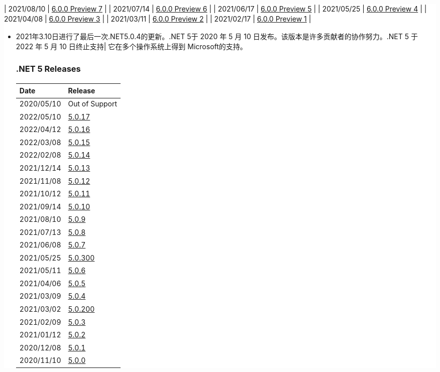   | 2021/08/10 | [6.0.0 Preview 7](https://github.com/dotnet/core/blob/main/release-notes/6.0/preview/6.0.0-preview.7.md) |
  | 2021/07/14 | [6.0.0 Preview 6](https://github.com/dotnet/core/blob/main/release-notes/6.0/preview/6.0.0-preview.6.md) |
  | 2021/06/17 | [6.0.0 Preview 5](https://github.com/dotnet/core/blob/main/release-notes/6.0/preview/6.0.0-preview.5.md) |
  | 2021/05/25 | [6.0.0 Preview 4](https://github.com/dotnet/core/blob/main/release-notes/6.0/preview/6.0.0-preview.4.md) |
  | 2021/04/08 | [6.0.0 Preview 3](https://github.com/dotnet/core/blob/main/release-notes/6.0/preview/6.0.0-preview.3.md) |
  | 2021/03/11 | [6.0.0 Preview 2](https://github.com/dotnet/core/blob/main/release-notes/6.0/preview/6.0.0-preview.2.md) |
  | 2021/02/17 | [6.0.0 Preview 1](https://github.com/dotnet/core/blob/main/release-notes/6.0/preview/6.0.0-preview.1.md) |

- 2021年3.10日进行了最后一次.NET5.0.4的更新。.NET 5于 2020 年 5 月 10 日发布。该版本是许多贡献者的协作努力。.NET 5 于 2022 年 5 月 10 日终止支持| 它在多个操作系统上得到 Microsoft的支持。

  ### .NET 5 Releases

  | Date       | Release                                                      |
  | ---------- | ------------------------------------------------------------ |
  | 2020/05/10 | Out of Support                                               |
  | 2022/05/10 | [5.0.17](https://github.com/dotnet/core/blob/main/release-notes/5.0/5.0.17/5.0.17.md) |
  | 2022/04/12 | [5.0.16](https://github.com/dotnet/core/blob/main/release-notes/5.0/5.0.16/5.0.16.md) |
  | 2022/03/08 | [5.0.15](https://github.com/dotnet/core/blob/main/release-notes/5.0/5.0.15/5.0.15.md) |
  | 2022/02/08 | [5.0.14](https://github.com/dotnet/core/blob/main/release-notes/5.0/5.0.14/5.0.14.md) |
  | 2021/12/14 | [5.0.13](https://github.com/dotnet/core/blob/main/release-notes/5.0/5.0.13/5.0.13.md) |
  | 2021/11/08 | [5.0.12](https://github.com/dotnet/core/blob/main/release-notes/5.0/5.0.12/5.0.12.md) |
  | 2021/10/12 | [5.0.11](https://github.com/dotnet/core/blob/main/release-notes/5.0/5.0.11/5.0.11.md) |
  | 2021/09/14 | [5.0.10](https://github.com/dotnet/core/blob/main/release-notes/5.0/5.0.10/5.0.10.md) |
  | 2021/08/10 | [5.0.9](https://github.com/dotnet/core/blob/main/release-notes/5.0/5.0.9/5.0.9.md) |
  | 2021/07/13 | [5.0.8](https://github.com/dotnet/core/blob/main/release-notes/5.0/5.0.8/5.0.8.md) |
  | 2021/06/08 | [5.0.7](https://github.com/dotnet/core/blob/main/release-notes/5.0/5.0.7/5.0.7.md) |
  | 2021/05/25 | [5.0.300](https://github.com/dotnet/core/blob/main/release-notes/5.0/5.0.6/5.0.300-sdk.md) |
  | 2021/05/11 | [5.0.6](https://github.com/dotnet/core/blob/main/release-notes/5.0/5.0.6/5.0.6.md) |
  | 2021/04/06 | [5.0.5](https://github.com/dotnet/core/blob/main/release-notes/5.0/5.0.5/5.0.5.md) |
  | 2021/03/09 | [5.0.4](https://github.com/dotnet/core/blob/main/release-notes/5.0/5.0.4/5.0.4.md) |
  | 2021/03/02 | [5.0.200](https://github.com/dotnet/core/blob/main/release-notes/5.0/5.0.3/5.0.200-sdk.md) |
  | 2021/02/09 | [5.0.3](https://github.com/dotnet/core/blob/main/release-notes/5.0/5.0.3/5.0.3.md) |
  | 2021/01/12 | [5.0.2](https://github.com/dotnet/core/blob/main/release-notes/5.0/5.0.2/5.0.2.md) |
  | 2020/12/08 | [5.0.1](https://github.com/dotnet/core/blob/main/release-notes/5.0/5.0.1/5.0.1.md) |
  | 2020/11/10 | [5.0.0](https://github.com/dotnet/core/blob/main/release-notes/5.0/5.0.0/5.0.0.md) |
